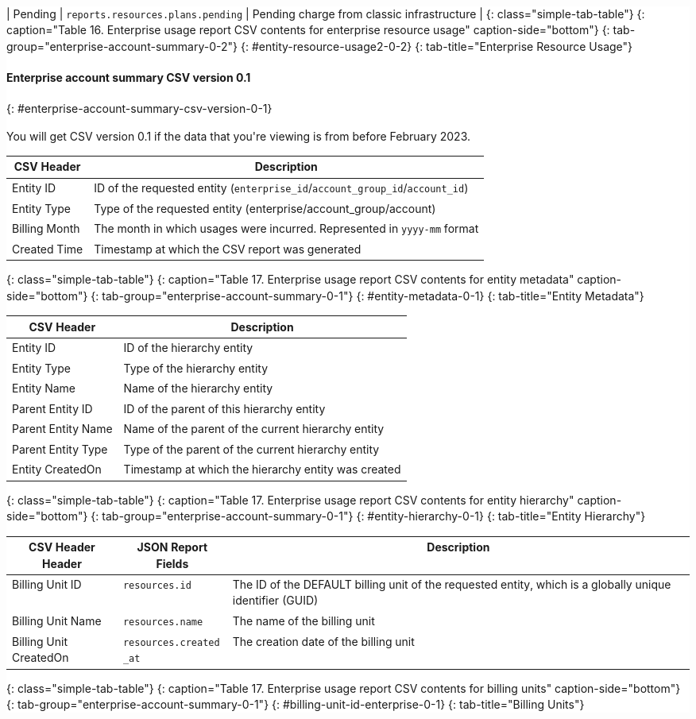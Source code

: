 | Pending          | `reports.resources.plans.pending`        | Pending charge from classic infrastructure |
{: class="simple-tab-table"}
{: caption="Table 16. Enterprise usage report CSV contents for enterprise resource usage" caption-side="bottom"}
{: tab-group="enterprise-account-summary-0-2"}
{: #entity-resource-usage2-0-2}
{: tab-title="Enterprise Resource Usage"}

#### Enterprise account summary CSV version 0.1
{: #enterprise-account-summary-csv-version-0-1}

You will get CSV version 0.1 if the data that you're viewing is from before February 2023.

| CSV Header         | Description        |
|--------------------|--------------------|
| Entity ID          | ID of the requested entity (`enterprise_id`/`account_group_id`/`account_id`) |
| Entity Type        | Type of the requested entity (enterprise/account_group/account) |
| Billing Month      | The month in which usages were incurred. Represented in `yyyy-mm` format |
| Created Time       | Timestamp at which the CSV report was generated |
{: class="simple-tab-table"}
{: caption="Table 17. Enterprise usage report CSV contents for entity metadata" caption-side="bottom"}
{: tab-group="enterprise-account-summary-0-1"}
{: #entity-metadata-0-1}
{: tab-title="Entity Metadata"}

| CSV Header      | Description |
|--------------------|-------------|
| Entity ID          | ID of the hierarchy entity |
| Entity Type        | Type of the hierarchy entity |
| Entity Name        | Name of the hierarchy entity |
| Parent Entity ID   | ID of the parent of this hierarchy entity |
| Parent Entity Name | Name of the parent of the current hierarchy entity |
| Parent Entity Type | Type of the parent of the current hierarchy entity |
| Entity CreatedOn   | Timestamp at which the hierarchy entity was created |
{: class="simple-tab-table"}
{: caption="Table 17. Enterprise usage report CSV contents for entity hierarchy" caption-side="bottom"}
{: tab-group="enterprise-account-summary-0-1"}
{: #entity-hierarchy-0-1}
{: tab-title="Entity Hierarchy"}

| CSV Header Header          | JSON Report Fields        | Description        |
|------------------------|---------------------------|--------------------|
| Billing Unit ID        | `resources.id`         | The ID of the DEFAULT billing unit of the requested entity, which is a globally unique identifier (GUID) |
| Billing Unit Name      | `resources.name`       | The name of the billing unit |
| Billing Unit CreatedOn | `resources.created_at` | The creation date of the billing unit |
{: class="simple-tab-table"}
{: caption="Table 17. Enterprise usage report CSV contents for billing units" caption-side="bottom"}
{: tab-group="enterprise-account-summary-0-1"}
{: #billing-unit-id-enterprise-0-1}
{: tab-title="Billing Units"}
